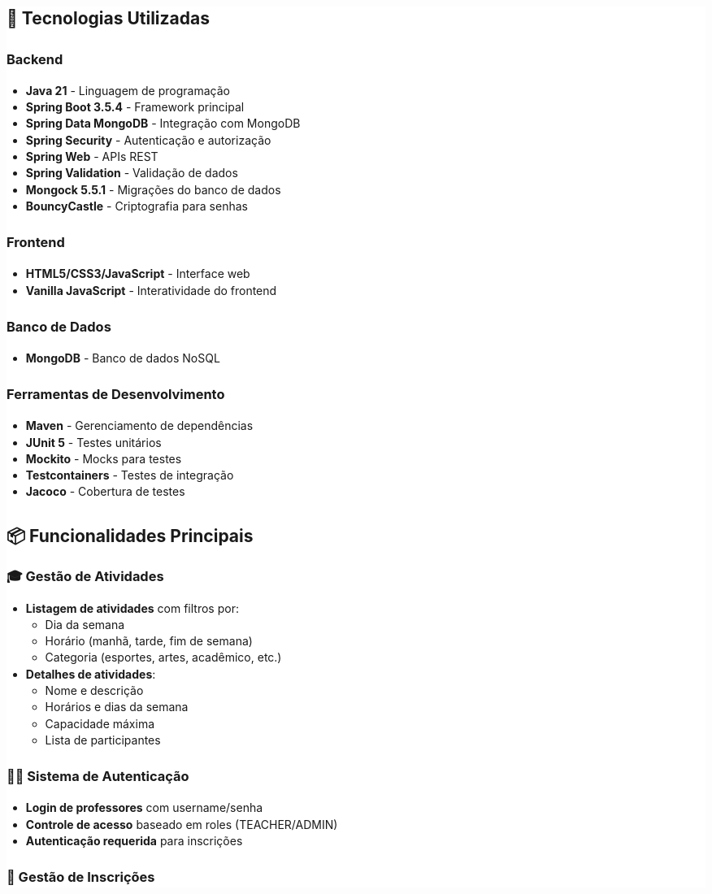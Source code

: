 ## 🚀 Tecnologias Utilizadas

### Backend

- **Java 21** - Linguagem de programação
- **Spring Boot 3.5.4** - Framework principal
- **Spring Data MongoDB** - Integração com MongoDB
- **Spring Security** - Autenticação e autorização
- **Spring Web** - APIs REST
- **Spring Validation** - Validação de dados
- **Mongock 5.5.1** - Migrações do banco de dados
- **BouncyCastle** - Criptografia para senhas

### Frontend

- **HTML5/CSS3/JavaScript** - Interface web
- **Vanilla JavaScript** - Interatividade do frontend

### Banco de Dados

- **MongoDB** - Banco de dados NoSQL

### Ferramentas de Desenvolvimento

- **Maven** - Gerenciamento de dependências
- **JUnit 5** - Testes unitários
- **Mockito** - Mocks para testes
- **Testcontainers** - Testes de integração
- **Jacoco** - Cobertura de testes

## 📦 Funcionalidades Principais

### 🎓 Gestão de Atividades

- **Listagem de atividades** com filtros por:
  - Dia da semana
  - Horário (manhã, tarde, fim de semana)
  - Categoria (esportes, artes, acadêmico, etc.)
- **Detalhes de atividades**:
  - Nome e descrição
  - Horários e dias da semana
  - Capacidade máxima
  - Lista de participantes

### 👨‍🏫 Sistema de Autenticação

- **Login de professores** com username/senha
- **Controle de acesso** baseado em roles (TEACHER/ADMIN)
- **Autenticação requerida** para inscrições

### 📝 Gestão de Inscrições
